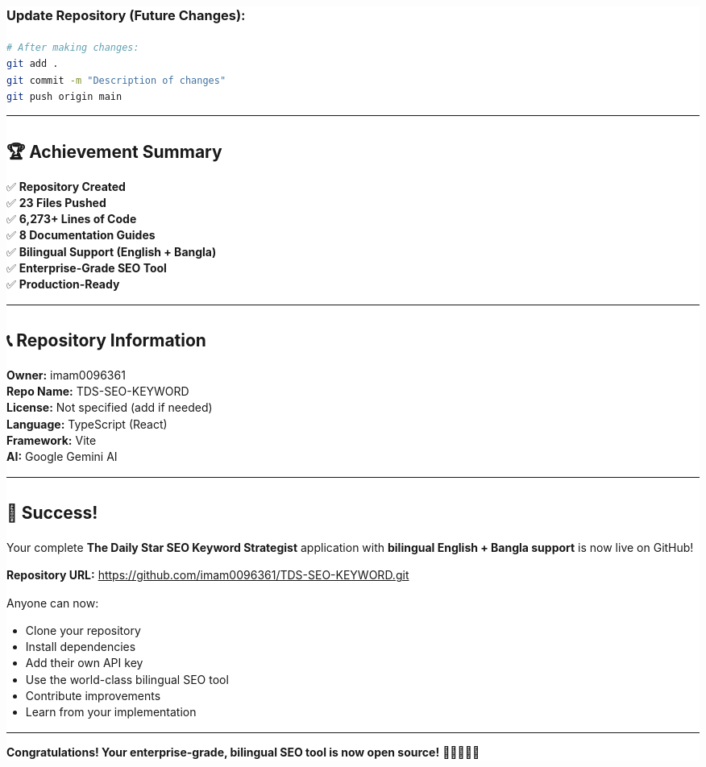 ### **Update Repository (Future Changes):**
```bash
# After making changes:
git add .
git commit -m "Description of changes"
git push origin main
```

---

## 🏆 Achievement Summary

✅ **Repository Created**  
✅ **23 Files Pushed**  
✅ **6,273+ Lines of Code**  
✅ **8 Documentation Guides**  
✅ **Bilingual Support (English + Bangla)**  
✅ **Enterprise-Grade SEO Tool**  
✅ **Production-Ready**  

---

## 📞 Repository Information

**Owner:** imam0096361  
**Repo Name:** TDS-SEO-KEYWORD  
**License:** Not specified (add if needed)  
**Language:** TypeScript (React)  
**Framework:** Vite  
**AI:** Google Gemini AI  

---

## 🎉 Success!

Your complete **The Daily Star SEO Keyword Strategist** application with **bilingual English + Bangla support** is now live on GitHub!

**Repository URL:** https://github.com/imam0096361/TDS-SEO-KEYWORD.git

Anyone can now:
- Clone your repository
- Install dependencies
- Add their own API key
- Use the world-class bilingual SEO tool
- Contribute improvements
- Learn from your implementation

---

**Congratulations! Your enterprise-grade, bilingual SEO tool is now open source!** 🚀🇧🇩🇬🇧


